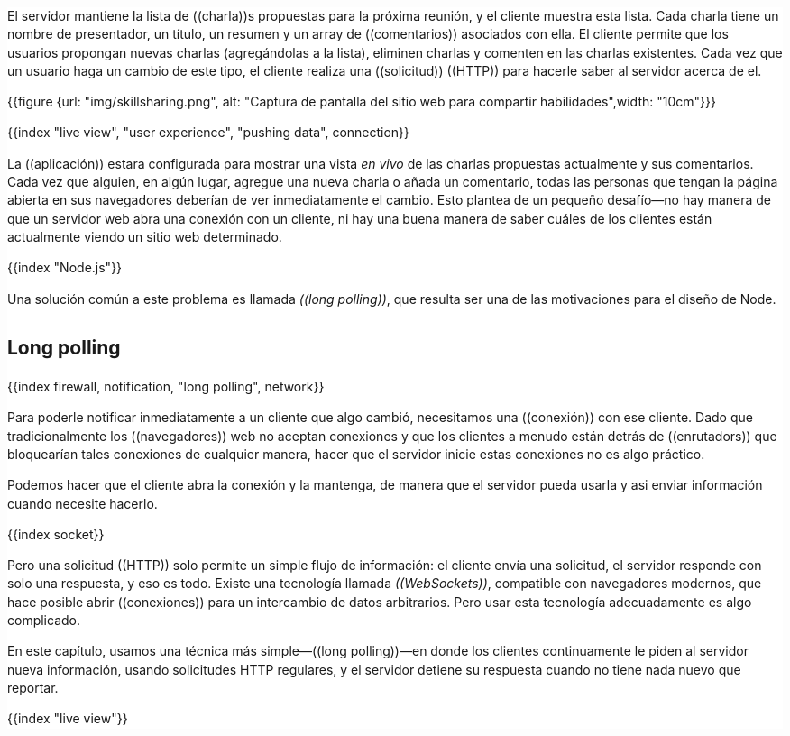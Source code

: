 El servidor mantiene la lista de ((charla))s propuestas para la próxima reunión,
y el cliente muestra esta lista. Cada charla tiene un nombre de presentador, un
título, un resumen y un array de ((comentarios)) asociados con ella.
El cliente permite que los usuarios propongan nuevas charlas (agregándolas a la lista),
eliminen charlas y comenten en las charlas existentes. Cada vez que un usuario haga
un cambio de este tipo, el cliente realiza una ((solicitud)) ((HTTP)) para hacerle
saber al servidor acerca de el.

{{figure {url: "img/skillsharing.png", alt: "Captura de pantalla del sitio web para compartir habilidades",width: "10cm"}}}

{{index "live view", "user experience", "pushing data", connection}}

La ((aplicación)) estara configurada para mostrar una vista _en vivo_ de las
charlas propuestas actualmente y sus comentarios. Cada vez que alguien,
en algún lugar, agregue una nueva charla o añada un comentario, todas las personas
que tengan la página abierta en sus navegadores deberían de ver inmediatamente el cambio.
Esto plantea de un pequeño desafío—no hay manera de que un servidor web
abra una conexión con un cliente, ni hay una buena manera de saber cuáles
de los clientes están actualmente viendo un sitio web determinado.

{{index "Node.js"}}

Una solución común a este problema es llamada _((long polling))_, que
resulta ser una de las motivaciones para el diseño de Node.

## Long polling

{{index firewall, notification, "long polling", network}}

Para poderle notificar inmediatamente a un cliente que algo cambió,
necesitamos una ((conexión)) con ese cliente. Dado que tradicionalmente
los ((navegadores)) web no aceptan conexiones y que los clientes a menudo
están detrás de ((enrutadors)) que bloquearían tales conexiones de cualquier
manera, hacer que el servidor inicie estas conexiones no es algo práctico.

Podemos hacer que el cliente abra la conexión y la mantenga,
de manera que el servidor pueda usarla y asi enviar información
cuando necesite hacerlo.

{{index socket}}

Pero una solicitud ((HTTP)) solo permite un simple flujo de información:
el cliente envía una solicitud, el servidor responde con solo una respuesta,
y eso es todo. Existe una tecnología llamada _((WebSockets))_,
compatible con navegadores modernos, que hace posible abrir
((conexiones)) para un intercambio de datos arbitrarios.
Pero usar esta tecnología adecuadamente es algo complicado.

En este capítulo, usamos una técnica más simple—((long polling))—en donde
los clientes continuamente le piden al servidor nueva información, usando
solicitudes HTTP regulares, y el servidor detiene su respuesta cuando no tiene
nada nuevo que reportar.

{{index "live view"}}
